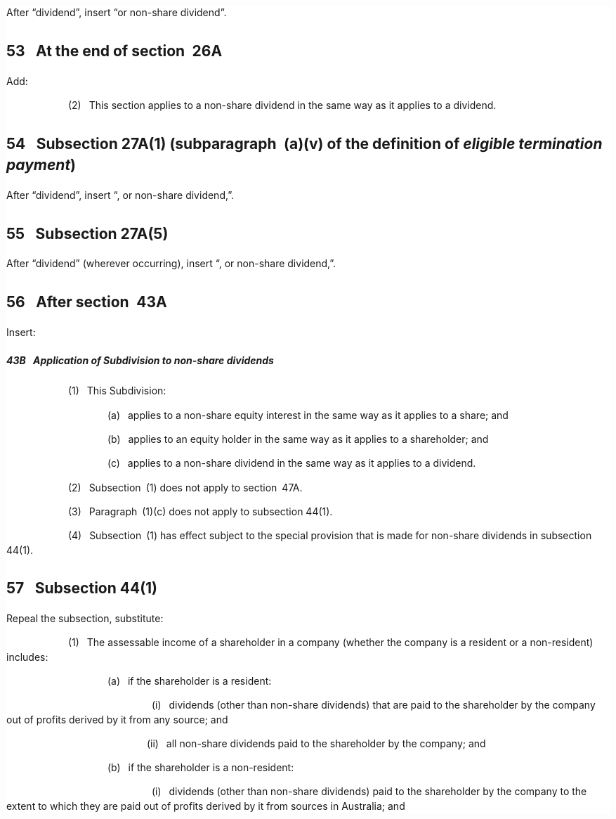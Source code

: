 After “dividend”, insert “or non-share dividend”.

## 53  At the end of section 26A

Add:

             (2)  This section applies to a non-share dividend in the same way as it applies to a dividend.

## 54  Subsection 27A(1) (subparagraph (a)(v) of the definition of _eligible termination payment_)

After “dividend”, insert “, or non-share dividend,”.

## 55  Subsection 27A(5)

After “dividend” (wherever occurring), insert “, or non-share dividend,”.

## 56  After section 43A

Insert:

##### <a id="43B"></a>43B  Application of Subdivision to non-share dividends

             (1)  This Subdivision:

                     (a)  applies to a non-share equity interest in the same way as it applies to a share; and

                     (b)  applies to an equity holder in the same way as it applies to a shareholder; and

                     (c)  applies to a non-share dividend in the same way as it applies to a dividend.

             (2)  Subsection (1) does not apply to section 47A.

             (3)  Paragraph (1)(c) does not apply to subsection 44(1).

             (4)  Subsection (1) has effect subject to the special provision that is made for non-share dividends in subsection 44(1).

## 57  Subsection 44(1)

Repeal the subsection, substitute:

             (1)  The assessable income of a shareholder in a company (whether the company is a resident or a non-resident) includes:

                     (a)  if the shareholder is a resident:

                              (i)  dividends (other than non-share dividends) that are paid to the shareholder by the company out of profits derived by it from any source; and

                             (ii)  all non-share dividends paid to the shareholder by the company; and

                     (b)  if the shareholder is a non-resident:

                              (i)  dividends (other than non-share dividends) paid to the shareholder by the company to the extent to which they are paid out of profits derived by it from sources in Australia; and

